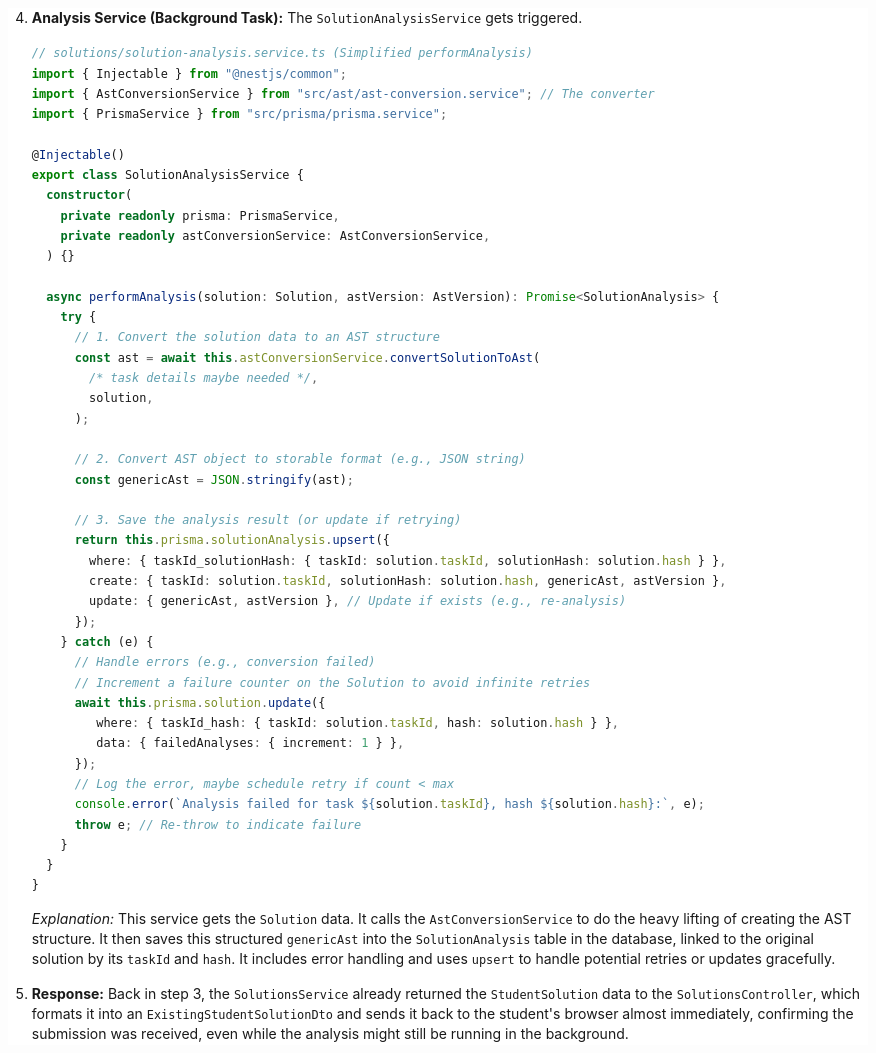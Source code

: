 4.  **Analysis Service (Background Task):** The `SolutionAnalysisService` gets triggered.

    ```typescript
    // solutions/solution-analysis.service.ts (Simplified performAnalysis)
    import { Injectable } from "@nestjs/common";
    import { AstConversionService } from "src/ast/ast-conversion.service"; // The converter
    import { PrismaService } from "src/prisma/prisma.service";

    @Injectable()
    export class SolutionAnalysisService {
      constructor(
        private readonly prisma: PrismaService,
        private readonly astConversionService: AstConversionService,
      ) {}

      async performAnalysis(solution: Solution, astVersion: AstVersion): Promise<SolutionAnalysis> {
        try {
          // 1. Convert the solution data to an AST structure
          const ast = await this.astConversionService.convertSolutionToAst(
            /* task details maybe needed */,
            solution,
          );

          // 2. Convert AST object to storable format (e.g., JSON string)
          const genericAst = JSON.stringify(ast);

          // 3. Save the analysis result (or update if retrying)
          return this.prisma.solutionAnalysis.upsert({
            where: { taskId_solutionHash: { taskId: solution.taskId, solutionHash: solution.hash } },
            create: { taskId: solution.taskId, solutionHash: solution.hash, genericAst, astVersion },
            update: { genericAst, astVersion }, // Update if exists (e.g., re-analysis)
          });
        } catch (e) {
          // Handle errors (e.g., conversion failed)
          // Increment a failure counter on the Solution to avoid infinite retries
          await this.prisma.solution.update({
             where: { taskId_hash: { taskId: solution.taskId, hash: solution.hash } },
             data: { failedAnalyses: { increment: 1 } },
          });
          // Log the error, maybe schedule retry if count < max
          console.error(`Analysis failed for task ${solution.taskId}, hash ${solution.hash}:`, e);
          throw e; // Re-throw to indicate failure
        }
      }
    }
    ```
    *Explanation:* This service gets the `Solution` data. It calls the `AstConversionService` to do the heavy lifting of creating the AST structure. It then saves this structured `genericAst` into the `SolutionAnalysis` table in the database, linked to the original solution by its `taskId` and `hash`. It includes error handling and uses `upsert` to handle potential retries or updates gracefully.

5.  **Response:** Back in step 3, the `SolutionsService` already returned the `StudentSolution` data to the `SolutionsController`, which formats it into an `ExistingStudentSolutionDto` and sends it back to the student's browser almost immediately, confirming the submission was received, even while the analysis might still be running in the background.
